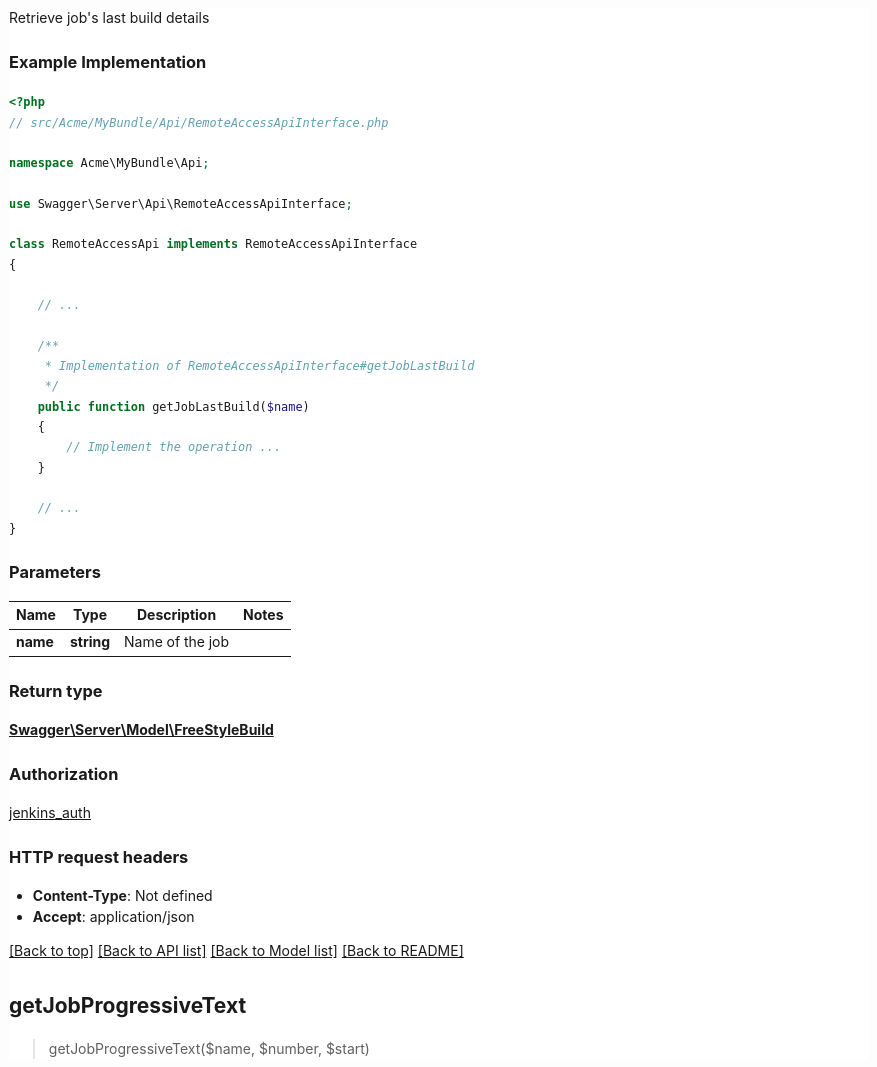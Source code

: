 

Retrieve job's last build details

### Example Implementation
```php
<?php
// src/Acme/MyBundle/Api/RemoteAccessApiInterface.php

namespace Acme\MyBundle\Api;

use Swagger\Server\Api\RemoteAccessApiInterface;

class RemoteAccessApi implements RemoteAccessApiInterface
{

    // ...

    /**
     * Implementation of RemoteAccessApiInterface#getJobLastBuild
     */
    public function getJobLastBuild($name)
    {
        // Implement the operation ...
    }

    // ...
}
```

### Parameters

Name | Type | Description  | Notes
------------- | ------------- | ------------- | -------------
 **name** | **string**| Name of the job |

### Return type

[**Swagger\Server\Model\FreeStyleBuild**](../Model/FreeStyleBuild.md)

### Authorization

[jenkins_auth](../../README.md#jenkins_auth)

### HTTP request headers

 - **Content-Type**: Not defined
 - **Accept**: application/json

[[Back to top]](#) [[Back to API list]](../../README.md#documentation-for-api-endpoints) [[Back to Model list]](../../README.md#documentation-for-models) [[Back to README]](../../README.md)

## **getJobProgressiveText**
> getJobProgressiveText($name, $number, $start)
